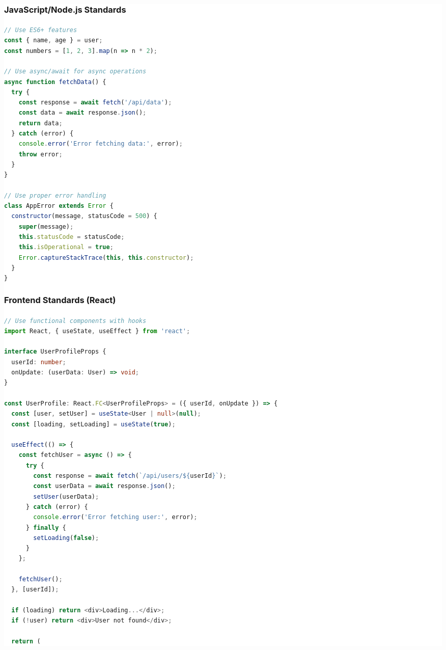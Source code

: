 
### JavaScript/Node.js Standards
```javascript
// Use ES6+ features
const { name, age } = user;
const numbers = [1, 2, 3].map(n => n * 2);

// Use async/await for async operations
async function fetchData() {
  try {
    const response = await fetch('/api/data');
    const data = await response.json();
    return data;
  } catch (error) {
    console.error('Error fetching data:', error);
    throw error;
  }
}

// Use proper error handling
class AppError extends Error {
  constructor(message, statusCode = 500) {
    super(message);
    this.statusCode = statusCode;
    this.isOperational = true;
    Error.captureStackTrace(this, this.constructor);
  }
}
```

### Frontend Standards (React)
```typescript
// Use functional components with hooks
import React, { useState, useEffect } from 'react';

interface UserProfileProps {
  userId: number;
  onUpdate: (userData: User) => void;
}

const UserProfile: React.FC<UserProfileProps> = ({ userId, onUpdate }) => {
  const [user, setUser] = useState<User | null>(null);
  const [loading, setLoading] = useState(true);

  useEffect(() => {
    const fetchUser = async () => {
      try {
        const response = await fetch(`/api/users/${userId}`);
        const userData = await response.json();
        setUser(userData);
      } catch (error) {
        console.error('Error fetching user:', error);
      } finally {
        setLoading(false);
      }
    };

    fetchUser();
  }, [userId]);

  if (loading) return <div>Loading...</div>;
  if (!user) return <div>User not found</div>;

  return (
```
